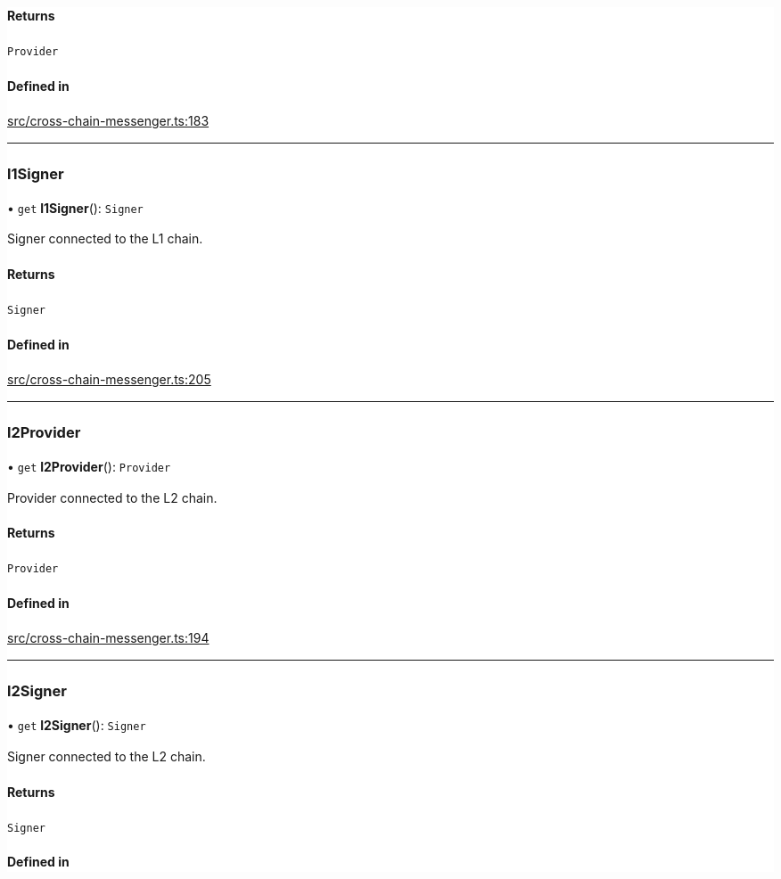 #### Returns

`Provider`

#### Defined in

[src/cross-chain-messenger.ts:183](https://github.com/morphism-labs/sdk/blob/97c4394/src/cross-chain-messenger.ts#L183)

___

### l1Signer

• `get` **l1Signer**(): `Signer`

Signer connected to the L1 chain.

#### Returns

`Signer`

#### Defined in

[src/cross-chain-messenger.ts:205](https://github.com/morphism-labs/sdk/blob/97c4394/src/cross-chain-messenger.ts#L205)

___

### l2Provider

• `get` **l2Provider**(): `Provider`

Provider connected to the L2 chain.

#### Returns

`Provider`

#### Defined in

[src/cross-chain-messenger.ts:194](https://github.com/morphism-labs/sdk/blob/97c4394/src/cross-chain-messenger.ts#L194)

___

### l2Signer

• `get` **l2Signer**(): `Signer`

Signer connected to the L2 chain.

#### Returns

`Signer`

#### Defined in
